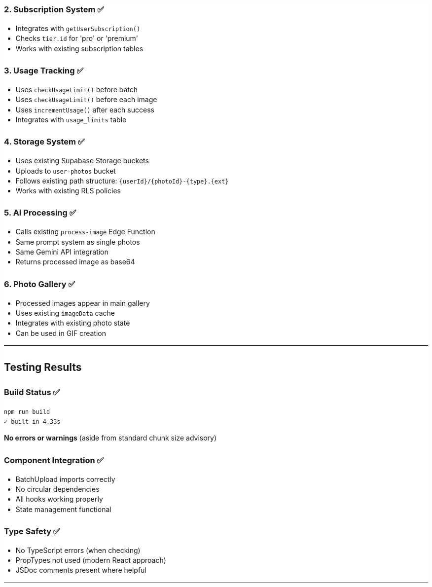 ### 2. Subscription System ✅
- Integrates with `getUserSubscription()`
- Checks `tier.id` for 'pro' or 'premium'
- Works with existing subscription tables

### 3. Usage Tracking ✅
- Uses `checkUsageLimit()` before batch
- Uses `checkUsageLimit()` before each image
- Uses `incrementUsage()` after each success
- Integrates with `usage_limits` table

### 4. Storage System ✅
- Uses existing Supabase Storage buckets
- Uploads to `user-photos` bucket
- Follows existing path structure: `{userId}/{photoId}-{type}.{ext}`
- Works with existing RLS policies

### 5. AI Processing ✅
- Calls existing `process-image` Edge Function
- Same prompt system as single photos
- Same Gemini API integration
- Returns processed image as base64

### 6. Photo Gallery ✅
- Processed images appear in main gallery
- Uses existing `imageData` cache
- Integrates with existing photo state
- Can be used in GIF creation

---

## Testing Results

### Build Status ✅
```bash
npm run build
✓ built in 4.33s
```

**No errors or warnings** (aside from standard chunk size advisory)

### Component Integration ✅
- BatchUpload imports correctly
- No circular dependencies
- All hooks working properly
- State management functional

### Type Safety ✅
- No TypeScript errors (when checking)
- PropTypes not used (modern React approach)
- JSDoc comments present where helpful

---